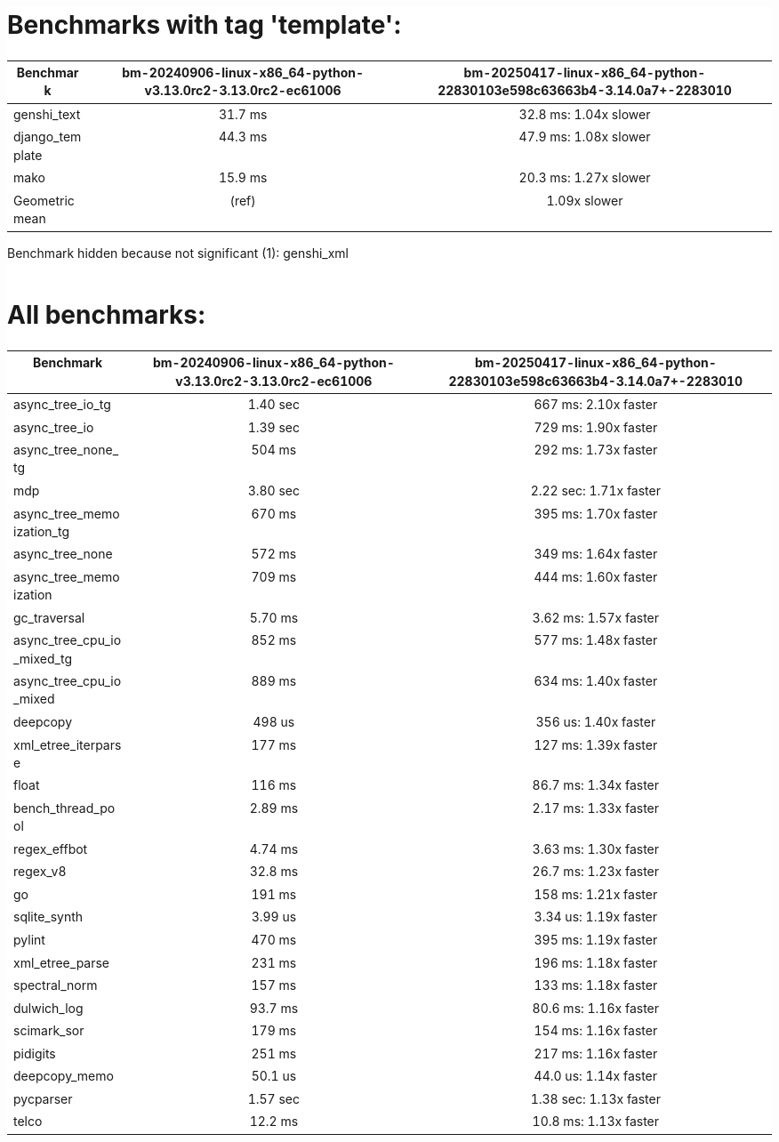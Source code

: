 Benchmarks with tag 'template':
===============================

| Benchmark       | bm-20240906-linux-x86_64-python-v3.13.0rc2-3.13.0rc2-ec61006 | bm-20250417-linux-x86_64-python-22830103e598c63663b4-3.14.0a7+-2283010 |
|-----------------|:------------------------------------------------------------:|:----------------------------------------------------------------------:|
| genshi_text     | 31.7 ms                                                      | 32.8 ms: 1.04x slower                                                  |
| django_template | 44.3 ms                                                      | 47.9 ms: 1.08x slower                                                  |
| mako            | 15.9 ms                                                      | 20.3 ms: 1.27x slower                                                  |
| Geometric mean  | (ref)                                                        | 1.09x slower                                                           |

Benchmark hidden because not significant (1): genshi_xml

All benchmarks:
===============

| Benchmark                  | bm-20240906-linux-x86_64-python-v3.13.0rc2-3.13.0rc2-ec61006 | bm-20250417-linux-x86_64-python-22830103e598c63663b4-3.14.0a7+-2283010 |
|----------------------------|:------------------------------------------------------------:|:----------------------------------------------------------------------:|
| async_tree_io_tg           | 1.40 sec                                                     | 667 ms: 2.10x faster                                                   |
| async_tree_io              | 1.39 sec                                                     | 729 ms: 1.90x faster                                                   |
| async_tree_none_tg         | 504 ms                                                       | 292 ms: 1.73x faster                                                   |
| mdp                        | 3.80 sec                                                     | 2.22 sec: 1.71x faster                                                 |
| async_tree_memoization_tg  | 670 ms                                                       | 395 ms: 1.70x faster                                                   |
| async_tree_none            | 572 ms                                                       | 349 ms: 1.64x faster                                                   |
| async_tree_memoization     | 709 ms                                                       | 444 ms: 1.60x faster                                                   |
| gc_traversal               | 5.70 ms                                                      | 3.62 ms: 1.57x faster                                                  |
| async_tree_cpu_io_mixed_tg | 852 ms                                                       | 577 ms: 1.48x faster                                                   |
| async_tree_cpu_io_mixed    | 889 ms                                                       | 634 ms: 1.40x faster                                                   |
| deepcopy                   | 498 us                                                       | 356 us: 1.40x faster                                                   |
| xml_etree_iterparse        | 177 ms                                                       | 127 ms: 1.39x faster                                                   |
| float                      | 116 ms                                                       | 86.7 ms: 1.34x faster                                                  |
| bench_thread_pool          | 2.89 ms                                                      | 2.17 ms: 1.33x faster                                                  |
| regex_effbot               | 4.74 ms                                                      | 3.63 ms: 1.30x faster                                                  |
| regex_v8                   | 32.8 ms                                                      | 26.7 ms: 1.23x faster                                                  |
| go                         | 191 ms                                                       | 158 ms: 1.21x faster                                                   |
| sqlite_synth               | 3.99 us                                                      | 3.34 us: 1.19x faster                                                  |
| pylint                     | 470 ms                                                       | 395 ms: 1.19x faster                                                   |
| xml_etree_parse            | 231 ms                                                       | 196 ms: 1.18x faster                                                   |
| spectral_norm              | 157 ms                                                       | 133 ms: 1.18x faster                                                   |
| dulwich_log                | 93.7 ms                                                      | 80.6 ms: 1.16x faster                                                  |
| scimark_sor                | 179 ms                                                       | 154 ms: 1.16x faster                                                   |
| pidigits                   | 251 ms                                                       | 217 ms: 1.16x faster                                                   |
| deepcopy_memo              | 50.1 us                                                      | 44.0 us: 1.14x faster                                                  |
| pycparser                  | 1.57 sec                                                     | 1.38 sec: 1.13x faster                                                 |
| telco                      | 12.2 ms                                                      | 10.8 ms: 1.13x faster                                                  |